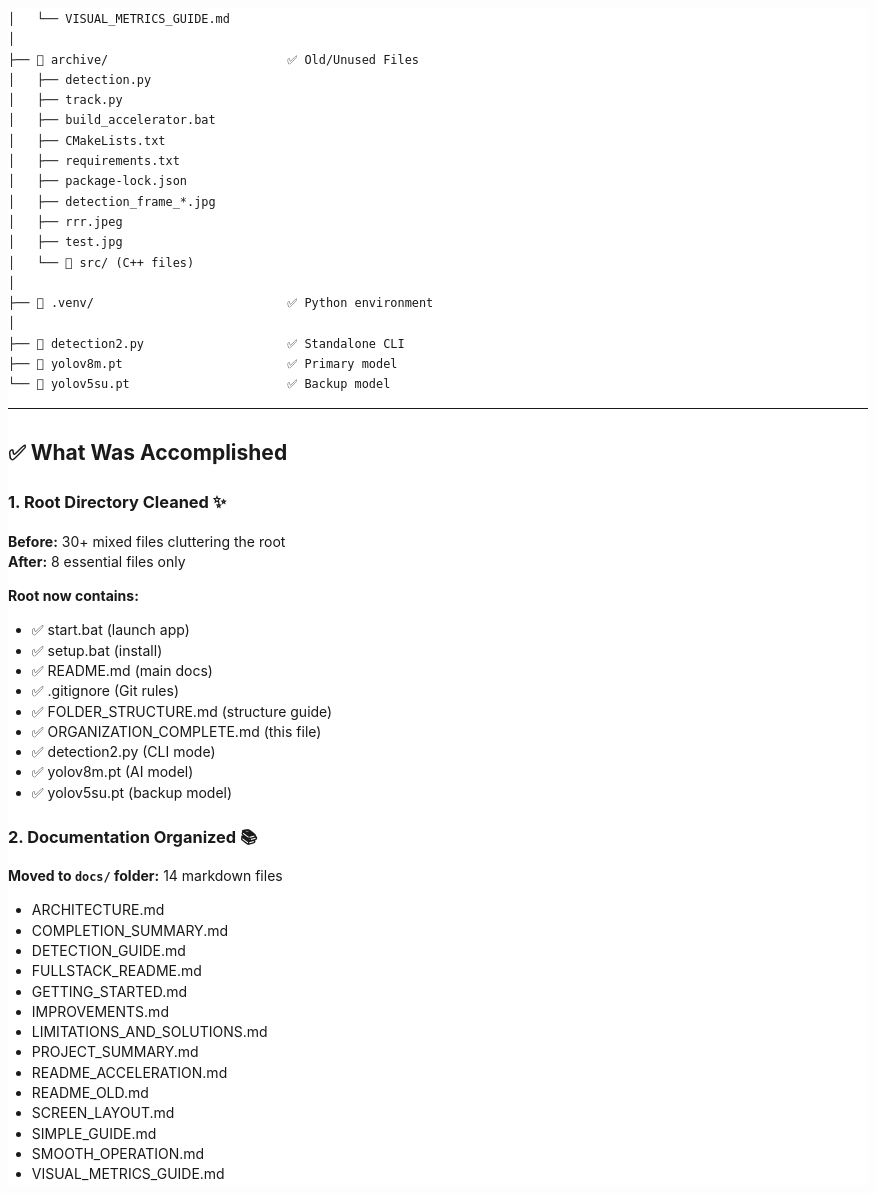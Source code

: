 ```
│   └── VISUAL_METRICS_GUIDE.md
│
├── 📂 archive/                         ✅ Old/Unused Files
│   ├── detection.py
│   ├── track.py
│   ├── build_accelerator.bat
│   ├── CMakeLists.txt
│   ├── requirements.txt
│   ├── package-lock.json
│   ├── detection_frame_*.jpg
│   ├── rrr.jpeg
│   ├── test.jpg
│   └── 📂 src/ (C++ files)
│
├── 📂 .venv/                           ✅ Python environment
│
├── 📄 detection2.py                    ✅ Standalone CLI
├── 📄 yolov8m.pt                       ✅ Primary model
└── 📄 yolov5su.pt                      ✅ Backup model
```

---

## ✅ What Was Accomplished

### 1. **Root Directory Cleaned** ✨
**Before:** 30+ mixed files cluttering the root  
**After:** 8 essential files only

**Root now contains:**
- ✅ start.bat (launch app)
- ✅ setup.bat (install)
- ✅ README.md (main docs)
- ✅ .gitignore (Git rules)
- ✅ FOLDER_STRUCTURE.md (structure guide)
- ✅ ORGANIZATION_COMPLETE.md (this file)
- ✅ detection2.py (CLI mode)
- ✅ yolov8m.pt (AI model)
- ✅ yolov5su.pt (backup model)

### 2. **Documentation Organized** 📚
**Moved to `docs/` folder:** 14 markdown files

- ARCHITECTURE.md
- COMPLETION_SUMMARY.md
- DETECTION_GUIDE.md
- FULLSTACK_README.md
- GETTING_STARTED.md
- IMPROVEMENTS.md
- LIMITATIONS_AND_SOLUTIONS.md
- PROJECT_SUMMARY.md
- README_ACCELERATION.md
- README_OLD.md
- SCREEN_LAYOUT.md
- SIMPLE_GUIDE.md
- SMOOTH_OPERATION.md
- VISUAL_METRICS_GUIDE.md

